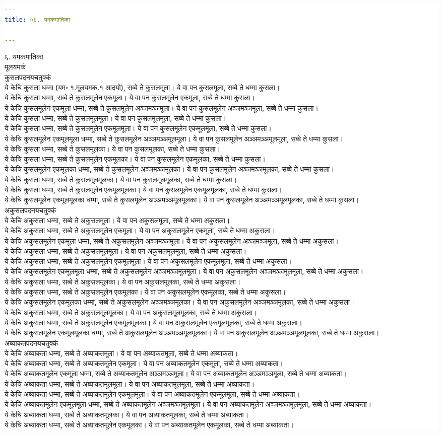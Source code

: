 ```yaml
---
title: ०६. यमकमातिका

---
```

६. यमकमातिका  
मूलयमकं  
कुसलपदनयचतुक्कं  
ये केचि कुसला धम्मा (यम॰ १.मूलयमक.१ आदयो), सब्बे ते कुसलमूला। ये वा पन कुसलमूला, सब्बे ते धम्मा कुसला।  
ये केचि कुसला धम्मा, सब्बे ते कुसलमूलेन एकमूला। ये वा पन कुसलमूलेन एकमूला, सब्बे ते धम्मा कुसला।  
ये केचि कुसलमूलेन एकमूला धम्मा, सब्बे ते कुसलमूलेन अञ्ञमञ्ञमूला। ये वा पन कुसलमूलेन अञ्ञमञ्ञमूला, सब्बे ते धम्मा कुसला।  
ये केचि कुसला धम्मा, सब्बे ते कुसलमूलमूला। ये वा पन कुसलमूलमूला, सब्बे ते धम्मा कुसला।  
ये केचि कुसला धम्मा, सब्बे ते कुसलमूलेन एकमूलमूला। ये वा पन कुसलमूलेन एकमूलमूला, सब्बे ते धम्मा कुसला।  
ये केचि कुसलमूलेन एकमूलमूला धम्मा, सब्बे ते कुसलमूलेन अञ्ञमञ्ञमूलमूला। ये वा पन कुसलमूलेन अञ्ञमञ्ञमूलमूला, सब्बे ते धम्मा कुसला।  
ये केचि कुसला धम्मा, सब्बे ते कुसलमूलका। ये वा पन कुसलमूलका, सब्बे ते धम्मा कुसला।  
ये केचि कुसला धम्मा, सब्बे ते कुसलमूलेन एकमूलका। ये वा पन कुसलमूलेन एकमूलका, सब्बे ते धम्मा कुसला।  
ये केचि कुसलमूलेन एकमूलका धम्मा, सब्बे ते कुसलमूलेन अञ्ञमञ्ञमूलका। ये वा पन कुसलमूलेन अञ्ञमञ्ञमूलका, सब्बे ते धम्मा कुसला।  
ये केचि कुसला धम्मा, सब्बे ते कुसलमूलमूलका। ये वा पन कुसलमूलमूलका, सब्बे ते धम्मा कुसला।  
ये केचि कुसला धम्मा, सब्बे ते कुसलमूलेन एकमूलमूलका। ये वा पन कुसलमूलेन एकमूलमूलका, सब्बे ते धम्मा कुसला।  
ये केचि कुसलमूलेन एकमूलमूलका धम्मा, सब्बे ते कुसलमूलेन अञ्ञमञ्ञमूलमूलका। ये वा पन कुसलमूलेन अञ्ञमञ्ञमूलमूलका, सब्बे ते धम्मा कुसला।  
अकुसलपदनयचतुक्कं  
ये केचि अकुसला धम्मा, सब्बे ते अकुसलमूला। ये वा पन अकुसलमूला, सब्बे ते धम्मा अकुसला।  
ये केचि अकुसला धम्मा, सब्बे ते अकुसलमूलेन एकमूला। ये वा पन अकुसलमूलेन एकमूला, सब्बे ते धम्मा अकुसला।  
ये केचि अकुसलमूलेन एकमूला धम्मा, सब्बे ते अकुसलमूलेन अञ्ञमञ्ञमूला। ये वा पन अकुसलमूलेन अञ्ञमञ्ञमूला, सब्बे ते धम्मा अकुसला।  
ये केचि अकुसला धम्मा, सब्बे ते अकुसलमूलमूला। ये वा पन अकुसलमूलमूला, सब्बे ते धम्मा अकुसला।  
ये केचि अकुसला धम्मा, सब्बे ते अकुसलमूलेन एकमूलमूला। ये वा पन अकुसलमूलेन एकमूलमूला, सब्बे ते धम्मा अकुसला।  
ये केचि अकुसलमूलेन एकमूलमूला धम्मा, सब्बे ते अकुसलमूलेन अञ्ञमञ्ञमूलमूला। ये वा पन अकुसलमूलेन अञ्ञमञ्ञमूलमूला, सब्बे ते धम्मा अकुसला।  
ये केचि अकुसला धम्मा, सब्बे ते अकुसलमूलका। ये वा पन अकुसलमूलका, सब्बे ते धम्मा अकुसला।  
ये केचि अकुसला धम्मा, सब्बे ते अकुसलमूलेन एकमूलका। ये वा पन अकुसलमूलेन एकमूलका, सब्बे ते धम्मा अकुसला।  
ये केचि अकुसलमूलेन एकमूलका धम्मा, सब्बे ते अकुसलमूलेन अञ्ञमञ्ञमूलका। ये वा पन अकुसलमूलेन अञ्ञमञ्ञमूलका, सब्बे ते धम्मा अकुसला।  
ये केचि अकुसला धम्मा, सब्बे ते अकुसलमूलमूलका। ये वा पन अकुसलमूलमूलका, सब्बे ते धम्मा अकुसला।  
ये केचि अकुसला धम्मा, सब्बे ते अकुसलमूलेन एकमूलमूलका। ये वा पन अकुसलमूलेन एकमूलमूलका, सब्बे ते धम्मा अकुसला।  
ये केचि अकुसलमूलेन एकमूलमूलका धम्मा, सब्बे ते अकुसलमूलेन अञ्ञमञ्ञमूलमूलका। ये वा पन अकुसलमूलेन अञ्ञमञ्ञमूलमूलका, सब्बे ते धम्मा अकुसला।  
अब्याकतपदनयचतुक्कं  
ये केचि अब्याकता धम्मा, सब्बे ते अब्याकतमूला। ये वा पन अब्याकतमूला, सब्बे ते धम्मा अब्याकता।  
ये केचि अब्याकता धम्मा, सब्बे ते अब्याकतमूलेन एकमूला। ये वा पन अब्याकतमूलेन एकमूला, सब्बे ते धम्मा अब्याकता।  
ये केचि अब्याकतमूलेन एकमूला धम्मा, सब्बे ते अब्याकतमूलेन अञ्ञमञ्ञमूला। ये वा पन अब्याकतमूलेन अञ्ञमञ्ञमूला, सब्बे ते धम्मा अब्याकता।  
ये केचि अब्याकता धम्मा, सब्बे ते अब्याकतमूलमूला। ये वा पन अब्याकतमूलमूला, सब्बे ते धम्मा अब्याकता।  
ये केचि अब्याकता धम्मा, सब्बे ते अब्याकतमूलेन एकमूलमूला। ये वा पन अब्याकतमूलेन एकमूलमूला, सब्बे ते धम्मा अब्याकता।  
ये केचि अब्याकतमूलेन एकमूलमूला धम्मा, सब्बे ते अब्याकतमूलेन अञ्ञमञ्ञमूलमूला। ये वा पन अब्याकतमूलेन अञ्ञमञ्ञमूलमूला, सब्बे ते धम्मा अब्याकता।  
ये केचि अब्याकता धम्मा, सब्बे ते अब्याकतमूलका। ये वा पन अब्याकतमूलका, सब्बे ते धम्मा अब्याकता।  
ये केचि अब्याकता धम्मा, सब्बे ते अब्याकतमूलेन एकमूलका। ये वा पन अब्याकतमूलेन एकमूलका, सब्बे ते धम्मा अब्याकता।  